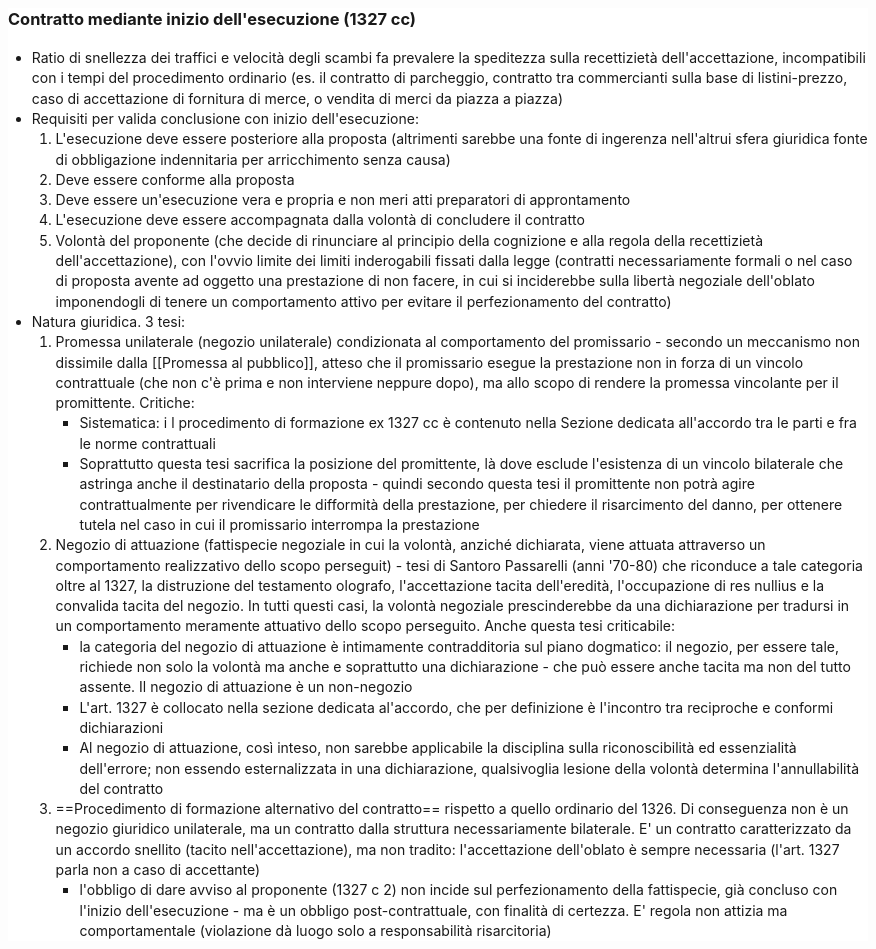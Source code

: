 ### Contratto mediante inizio dell'esecuzione (1327 cc)
- Ratio di snellezza dei traffici e velocità degli scambi fa prevalere la speditezza sulla recettizietà dell'accettazione, incompatibili con i tempi del procedimento ordinario (es. il contratto di parcheggio, contratto tra commercianti sulla base di listini-prezzo, caso di accettazione di fornitura di merce, o vendita di merci da piazza a piazza)
- Requisiti per valida conclusione con inizio dell'esecuzione:
	1. L'esecuzione deve essere posteriore alla proposta (altrimenti sarebbe una fonte di ingerenza nell'altrui sfera giuridica fonte di obbligazione indennitaria per arricchimento senza causa)
	2. Deve essere conforme alla proposta
	3. Deve essere un'esecuzione vera e propria e non meri atti preparatori di approntamento
	4. L'esecuzione deve essere accompagnata dalla volontà di concludere il contratto
	5. Volontà del proponente (che decide di rinunciare al principio della cognizione e alla regola della recettizietà dell'accettazione), con l'ovvio limite dei limiti inderogabili fissati dalla legge (contratti necessariamente formali o nel caso di proposta avente ad oggetto una prestazione di non facere, in cui si inciderebbe sulla libertà negoziale dell'oblato imponendogli di tenere un comportamento attivo per evitare il perfezionamento del contratto)
- Natura giuridica. 3 tesi:
	1. Promessa unilaterale (negozio unilaterale) condizionata al comportamento del promissario - secondo un meccanismo non dissimile dalla [[Promessa al pubblico]], atteso che il promissario esegue la prestazione non in forza di un vincolo contrattuale (che non c'è prima e non interviene neppure dopo), ma allo scopo di rendere la promessa vincolante per il promittente. Critiche:
		- Sistematica: i l procedimento di formazione ex 1327 cc è contenuto nella Sezione dedicata all'accordo tra le parti e fra le norme contrattuali
		- Soprattutto questa tesi sacrifica la posizione del promittente, là dove esclude l'esistenza di un vincolo bilaterale che astringa anche il destinatario della proposta -  quindi secondo questa tesi il promittente non potrà agire contrattualmente per rivendicare le difformità della prestazione, per chiedere il risarcimento del danno, per ottenere tutela nel caso in cui il promissario interrompa la prestazione
	2. Negozio di attuazione (fattispecie negoziale in cui la volontà, anziché dichiarata, viene attuata attraverso un comportamento realizzativo dello scopo perseguit) - tesi di Santoro Passarelli (anni '70-80) che riconduce a tale categoria oltre al 1327, la distruzione del testamento olografo, l'accettazione tacita dell'eredità, l'occupazione di res nullius e la convalida tacita del negozio. In tutti questi casi, la volontà negoziale prescinderebbe da una dichiarazione per tradursi in un comportamento meramente attuativo dello scopo perseguito. Anche questa tesi criticabile:
		- la categoria del negozio di attuazione è intimamente contradditoria sul piano dogmatico: il negozio, per essere tale, richiede non solo la volontà ma anche e soprattutto una dichiarazione - che può essere anche tacita ma non del tutto assente. Il negozio di attuazione è un non-negozio
		- L'art. 1327 è collocato nella sezione dedicata al'accordo, che per definizione è l'incontro tra reciproche e conformi dichiarazioni
		- Al negozio di attuazione, così inteso, non sarebbe applicabile la disciplina sulla riconoscibilità ed essenzialità dell'errore; non essendo esternalizzata in una dichiarazione, qualsivoglia lesione della volontà determina l'annullabilità del contratto
	3. ==Procedimento di formazione alternativo del contratto== rispetto a quello ordinario del 1326. Di conseguenza non è un negozio giuridico unilaterale, ma un contratto dalla struttura necessariamente bilaterale. E' un contratto caratterizzato da un accordo snellito (tacito nell'accettazione), ma non tradito: l'accettazione dell'oblato è sempre necessaria (l'art. 1327 parla non a caso di accettante)
		- l'obbligo di dare avviso al proponente (1327 c 2) non incide sul perfezionamento della fattispecie, già concluso con l'inizio dell'esecuzione - ma è un obbligo post-contrattuale, con finalità di certezza. E' regola non attizia ma comportamentale (violazione dà luogo solo a responsabilità risarcitoria)
